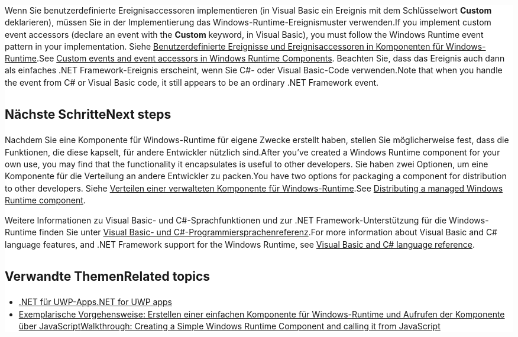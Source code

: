 <span data-ttu-id="5f04f-292">Wenn Sie benutzerdefinierte Ereignisaccessoren implementieren (in Visual Basic ein Ereignis mit dem Schlüsselwort **Custom** deklarieren), müssen Sie in der Implementierung das Windows-Runtime-Ereignismuster verwenden.</span><span class="sxs-lookup"><span data-stu-id="5f04f-292">If you implement custom event accessors (declare an event with the **Custom** keyword, in Visual Basic), you must follow the Windows Runtime event pattern in your implementation.</span></span> <span data-ttu-id="5f04f-293">Siehe [Benutzerdefinierte Ereignisse und Ereignisaccessoren in Komponenten für Windows-Runtime](custom-events-and-event-accessors-in-windows-runtime-components.md).</span><span class="sxs-lookup"><span data-stu-id="5f04f-293">See [Custom events and event accessors in Windows Runtime Components](custom-events-and-event-accessors-in-windows-runtime-components.md).</span></span> <span data-ttu-id="5f04f-294">Beachten Sie, dass das Ereignis auch dann als einfaches .NET Framework-Ereignis erscheint, wenn Sie C#- oder Visual Basic-Code verwenden.</span><span class="sxs-lookup"><span data-stu-id="5f04f-294">Note that when you handle the event from C# or Visual Basic code, it still appears to be an ordinary .NET Framework event.</span></span>

## <a name="next-steps"></a><span data-ttu-id="5f04f-295">Nächste Schritte</span><span class="sxs-lookup"><span data-stu-id="5f04f-295">Next steps</span></span>

<span data-ttu-id="5f04f-296">Nachdem Sie eine Komponente für Windows-Runtime für eigene Zwecke erstellt haben, stellen Sie möglicherweise fest, dass die Funktionen, die diese kapselt, für andere Entwickler nützlich sind.</span><span class="sxs-lookup"><span data-stu-id="5f04f-296">After you’ve created a Windows Runtime component for your own use, you may find that the functionality it encapsulates is useful to other developers.</span></span> <span data-ttu-id="5f04f-297">Sie haben zwei Optionen, um eine Komponente für die Verteilung an andere Entwickler zu packen.</span><span class="sxs-lookup"><span data-stu-id="5f04f-297">You have two options for packaging a component for distribution to other developers.</span></span> <span data-ttu-id="5f04f-298">Siehe [Verteilen einer verwalteten Komponente für Windows-Runtime](https://msdn.microsoft.com/library/jj614475.aspx).</span><span class="sxs-lookup"><span data-stu-id="5f04f-298">See [Distributing a managed Windows Runtime component](https://msdn.microsoft.com/library/jj614475.aspx).</span></span>

<span data-ttu-id="5f04f-299">Weitere Informationen zu Visual Basic- und C#-Sprachfunktionen und zur .NET Framework-Unterstützung für die Windows-Runtime finden Sie unter [Visual Basic- und C#-Programmiersprachenreferenz](https://msdn.microsoft.com/library/windows/apps/xaml/br212458.aspx).</span><span class="sxs-lookup"><span data-stu-id="5f04f-299">For more information about Visual Basic and C# language features, and .NET Framework support for the Windows Runtime, see [Visual Basic and C# language reference](https://msdn.microsoft.com/library/windows/apps/xaml/br212458.aspx).</span></span>

## <a name="related-topics"></a><span data-ttu-id="5f04f-300">Verwandte Themen</span><span class="sxs-lookup"><span data-stu-id="5f04f-300">Related topics</span></span>
* [<span data-ttu-id="5f04f-301">.NET für UWP-Apps</span><span class="sxs-lookup"><span data-stu-id="5f04f-301">.NET for UWP apps</span></span>](https://msdn.microsoft.com/library/windows/apps/mt185501)
* [<span data-ttu-id="5f04f-302">Exemplarische Vorgehensweise: Erstellen einer einfachen Komponente für Windows-Runtime und Aufrufen der Komponente über JavaScript</span><span class="sxs-lookup"><span data-stu-id="5f04f-302">Walkthrough: Creating a Simple Windows Runtime Component and calling it from JavaScript</span></span>](walkthrough-creating-a-simple-windows-runtime-component-and-calling-it-from-javascript.md)
